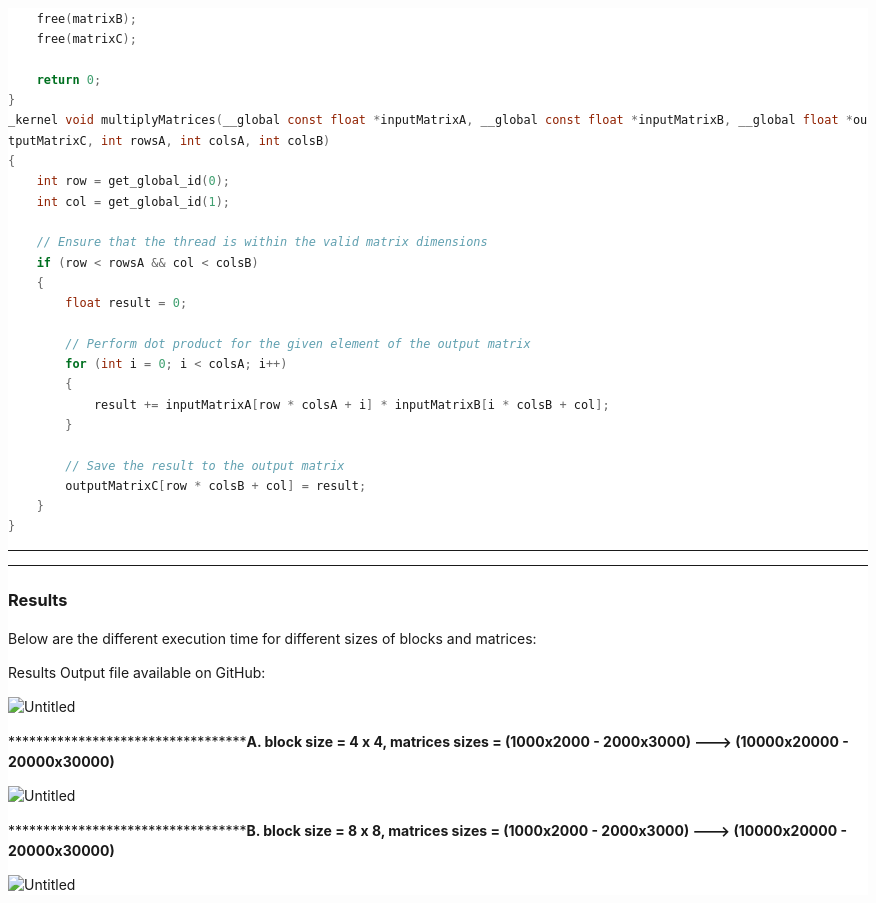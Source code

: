 ```c
    free(matrixB);
    free(matrixC);

    return 0;
}
_kernel void multiplyMatrices(__global const float *inputMatrixA, __global const float *inputMatrixB, __global float *outputMatrixC, int rowsA, int colsA, int colsB)
{
    int row = get_global_id(0);
    int col = get_global_id(1);

    // Ensure that the thread is within the valid matrix dimensions
    if (row < rowsA && col < colsB)
    {
        float result = 0;

        // Perform dot product for the given element of the output matrix
        for (int i = 0; i < colsA; i++)
        {
            result += inputMatrixA[row * colsA + i] * inputMatrixB[i * colsB + col];
        }

        // Save the result to the output matrix
        outputMatrixC[row * colsB + col] = result;
    }
}
```

---

---

### Results

Below are the different execution time for different sizes of blocks and matrices: 

Results Output file available on GitHub:

[](https://github.com/Anas-Albaqeri/Paralllelizing-Matrix-Multiplications-using-CUDA-/blob/main/Assignment%203%20-%20Parallelizing%20Matric%20Multiplication%20using%20Cuda/Standrad%20-%20no%20tiling/Results.txt)

![Untitled](Assignment%203%20(Matrix%20Multiplication%20using%20CUDA)%201d7c8821029240b7927a618e9a1b92d8/Untitled%203.png)

************************************A. block size = 4 x 4, matrices sizes = (1000x2000 - 2000x3000) ———> (10000x20000 - 20000x30000)** 

![Untitled](Assignment%203%20(Matrix%20Multiplication%20using%20CUDA)%201d7c8821029240b7927a618e9a1b92d8/Untitled%204.png)

************************************B. block size = 8 x 8, matrices sizes = (1000x2000 - 2000x3000) ———> (10000x20000 - 20000x30000)** 

![Untitled](Assignment%203%20(Matrix%20Multiplication%20using%20CUDA)%201d7c8821029240b7927a618e9a1b92d8/Untitled%205.png)

